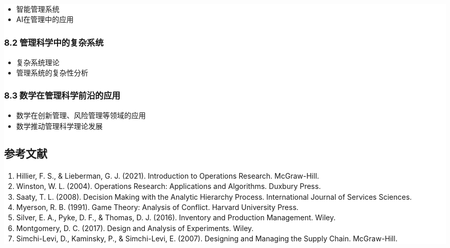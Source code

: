 - 智能管理系统
- AI在管理中的应用

### 8.2 管理科学中的复杂系统

- 复杂系统理论
- 管理系统的复杂性分析

### 8.3 数学在管理科学前沿的应用

- 数学在创新管理、风险管理等领域的应用
- 数学推动管理科学理论发展

## 参考文献

1. Hillier, F. S., & Lieberman, G. J. (2021). Introduction to Operations Research. McGraw-Hill.
2. Winston, W. L. (2004). Operations Research: Applications and Algorithms. Duxbury Press.
3. Saaty, T. L. (2008). Decision Making with the Analytic Hierarchy Process. International Journal of Services Sciences.
4. Myerson, R. B. (1991). Game Theory: Analysis of Conflict. Harvard University Press.
5. Silver, E. A., Pyke, D. F., & Thomas, D. J. (2016). Inventory and Production Management. Wiley.
6. Montgomery, D. C. (2017). Design and Analysis of Experiments. Wiley.
7. Simchi-Levi, D., Kaminsky, P., & Simchi-Levi, E. (2007). Designing and Managing the Supply Chain. McGraw-Hill.

